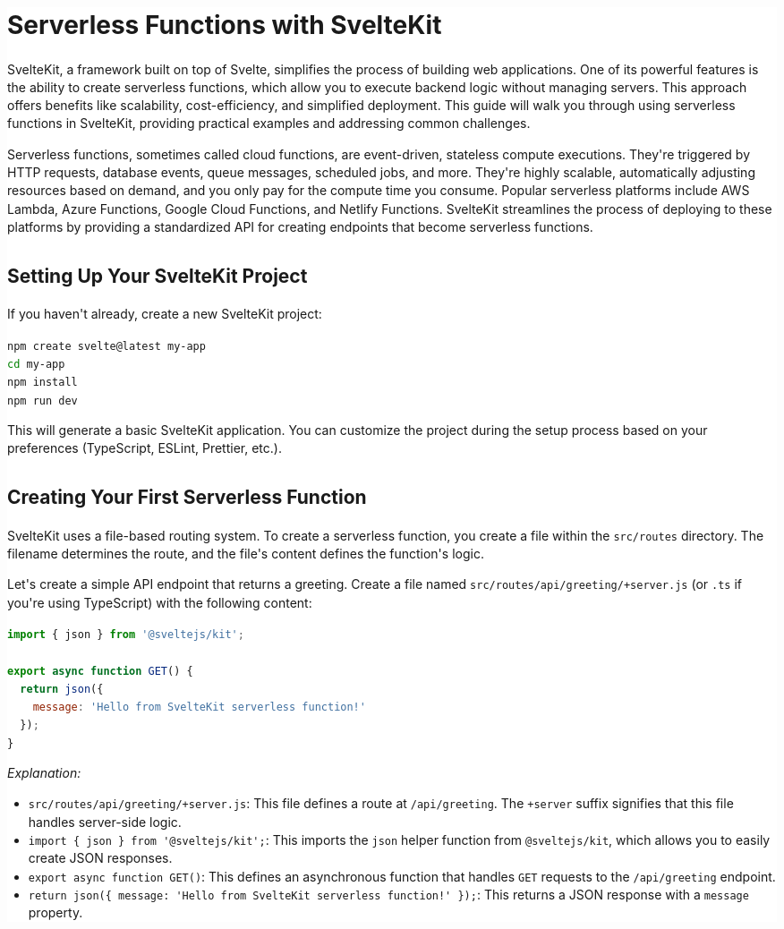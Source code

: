 # Serverless Functions with SvelteKit

SvelteKit, a framework built on top of Svelte, simplifies the process of building web applications. One of its powerful features is the ability to create serverless functions, which allow you to execute backend logic without managing servers. This approach offers benefits like scalability, cost-efficiency, and simplified deployment. This guide will walk you through using serverless functions in SvelteKit, providing practical examples and addressing common challenges.

Serverless functions, sometimes called cloud functions, are event-driven, stateless compute executions. They're triggered by HTTP requests, database events, queue messages, scheduled jobs, and more. They're highly scalable, automatically adjusting resources based on demand, and you only pay for the compute time you consume. Popular serverless platforms include AWS Lambda, Azure Functions, Google Cloud Functions, and Netlify Functions. SvelteKit streamlines the process of deploying to these platforms by providing a standardized API for creating endpoints that become serverless functions.

## Setting Up Your SvelteKit Project

If you haven't already, create a new SvelteKit project:

```bash
npm create svelte@latest my-app
cd my-app
npm install
npm run dev
```

This will generate a basic SvelteKit application. You can customize the project during the setup process based on your preferences (TypeScript, ESLint, Prettier, etc.).

## Creating Your First Serverless Function

SvelteKit uses a file-based routing system. To create a serverless function, you create a file within the `src/routes` directory. The filename determines the route, and the file's content defines the function's logic.

Let's create a simple API endpoint that returns a greeting. Create a file named `src/routes/api/greeting/+server.js` (or `.ts` if you're using TypeScript) with the following content:

```javascript
import { json } from '@sveltejs/kit';

export async function GET() {
  return json({
    message: 'Hello from SvelteKit serverless function!'
  });
}
```

*Explanation:*

*   `src/routes/api/greeting/+server.js`: This file defines a route at `/api/greeting`. The `+server` suffix signifies that this file handles server-side logic.
*   `import { json } from '@sveltejs/kit';`: This imports the `json` helper function from `@sveltejs/kit`, which allows you to easily create JSON responses.
*   `export async function GET()`: This defines an asynchronous function that handles `GET` requests to the `/api/greeting` endpoint.
*   `return json({ message: 'Hello from SvelteKit serverless function!' });`: This returns a JSON response with a `message` property.
